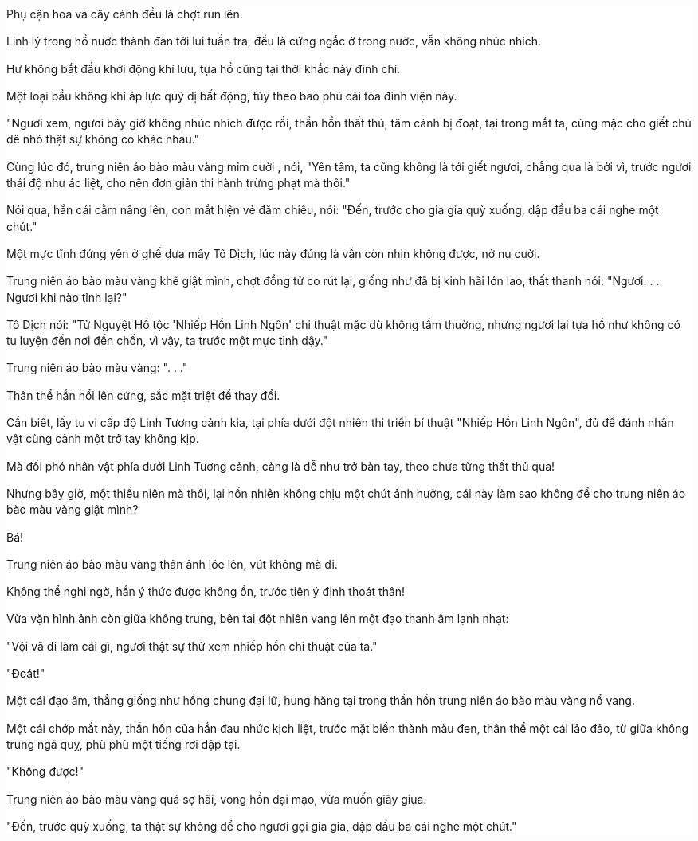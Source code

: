 Phụ cận hoa và cây cảnh đều là chợt run lên.

Linh lý trong hồ nước thành đàn tới lui tuần tra, đều là cứng ngắc ở trong nước, vẫn không nhúc nhích.

Hư không bắt đầu khởi động khí lưu, tựa hồ cũng tại thời khắc này đình chỉ.

Một loại bầu không khí áp lực quỷ dị bất động, tùy theo bao phủ cái tòa đình viện này.

"Ngươi xem, ngươi bây giờ không nhúc nhích được rồi, thần hồn thất thủ, tâm cảnh bị đoạt, tại trong mắt ta, cùng mặc cho giết chú dê nhỏ thật sự không có khác nhau."

Cùng lúc đó, trung niên áo bào màu vàng mỉm cười , nói, "Yên tâm, ta cũng không là tới giết ngươi, chẳng qua là bởi vì, trước ngươi thái độ như ác liệt, cho nên đơn giản thi hành trừng phạt mà thôi."

Nói qua, hắn cái cằm nâng lên, con mắt hiện vẻ đăm chiêu, nói: "Đến, trước cho gia gia quỳ xuống, dập đầu ba cái nghe một chút."

Một mực tĩnh đứng yên ở ghế dựa mây Tô Dịch, lúc này đúng là vẫn còn nhịn không được, nở nụ cười.

Trung niên áo bào màu vàng khẽ giật mình, chợt đồng tử co rút lại, giống như đã bị kinh hãi lớn lao, thất thanh nói: "Ngươi. . . Ngươi khi nào tỉnh lại?"

Tô Dịch nói: "Tử Nguyệt Hồ tộc 'Nhiếp Hồn Linh Ngôn' chi thuật mặc dù không tầm thường, nhưng ngươi lại tựa hồ như không có tu luyện đến nơi đến chốn, vì vậy, ta trước một mực tỉnh dậy."

Trung niên áo bào màu vàng: ". . ."

Thân thể hắn nổi lên cứng, sắc mặt triệt để thay đổi.

Cần biết, lấy tu vi cấp độ Linh Tương cảnh kia, tại phía dưới đột nhiên thi triển bí thuật "Nhiếp Hồn Linh Ngôn", đủ để đánh nhân vật cùng cảnh một trở tay không kịp.

Mà đối phó nhân vật phía dưới Linh Tương cảnh, càng là dễ như trở bàn tay, theo chưa từng thất thủ qua!

Nhưng bây giờ, một thiếu niên mà thôi, lại hồn nhiên không chịu một chút ảnh hưởng, cái này làm sao không để cho trung niên áo bào màu vàng giật mình?

Bá!

Trung niên áo bào màu vàng thân ảnh lóe lên, vút không mà đi.

Không thể nghi ngờ, hắn ý thức được không ổn, trước tiên ý định thoát thân!

Vừa vặn hình ảnh còn giữa không trung, bên tai đột nhiên vang lên một đạo thanh âm lạnh nhạt:

"Vội vã đi làm cái gì, ngươi thật sự thử xem nhiếp hồn chi thuật của ta."

"Đoát!"

Một cái đạo âm, thẳng giống như hồng chung đại lữ, hung hăng tại trong thần hồn trung niên áo bào màu vàng nổ vang.

Một cái chớp mắt này, thần hồn của hắn đau nhức kịch liệt, trước mặt biến thành màu đen, thân thể một cái lảo đảo, từ giữa không trung ngã quỵ, phù phù một tiếng rơi đập tại.

"Không được!"

Trung niên áo bào màu vàng quá sợ hãi, vong hồn đại mạo, vừa muốn giãy giụa.

"Đến, trước quỳ xuống, ta thật sự không để cho ngươi gọi gia gia, dập đầu ba cái nghe một chút."
